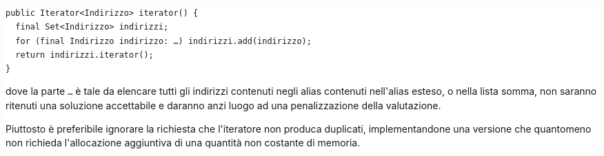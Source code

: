     public Iterator<Indirizzo> iterator() {
      final Set<Indirizzo> indirizzi;
      for (final Indirizzo indirizzo: …) indirizzi.add(indirizzo);
      return indirizzi.iterator();
    }

dove la parte `…` è tale da elencare tutti gli indirizzi contenuti negli alias
contenuti nell'alias esteso, o nella lista somma, non saranno ritenuti una
soluzione accettabile e daranno anzi luogo ad una penalizzazione della
valutazione.

Piuttosto è preferibile ignorare la richiesta che l'iteratore non produca
duplicati, implementandone una versione che quantomeno non richieda
l'allocazione aggiuntiva di una quantità non costante di memoria.